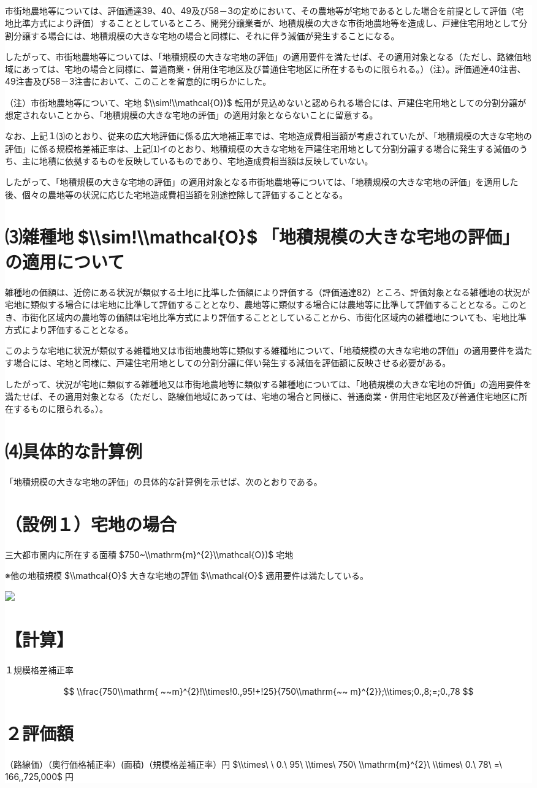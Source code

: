 市街地農地等については、評価通達39、40、49及び58－3の定めにおいて、その農地等が宅地であるとした場合を前提として評価（宅地比準方式により評価）することとしているところ、開発分譲業者が、地積規模の大きな市街地農地等を造成し、戸建住宅用地として分割分譲する場合には、地積規模の大きな宅地の場合と同様に、それに伴う減価が発生することになる。

したがって、市街地農地等については、「地積規模の大きな宅地の評価」の適用要件を満たせば、その適用対象となる（ただし、路線価地域にあっては、宅地の場合と同様に、普通商業・併用住宅地区及び普通住宅地区に所在するものに限られる。）（注）。評価通達40注書、49注書及び58－3注書において、このことを留意的に明らかにした。

（注）市街地農地等について、宅地 $\\sim!\\mathcal{O})$ 転用が見込めないと認められる場合には、戸建住宅用地としての分割分譲が想定されないことから、「地積規模の大きな宅地の評価」の適用対象とならないことに留意する。

なお、上記１⑶のとおり、従来の広大地評価に係る広大地補正率では、宅地造成費相当額が考慮されていたが、「地積規模の大きな宅地の評価」に係る規模格差補正率は、上記⑴イのとおり、地積規模の大きな宅地を戸建住宅用地として分割分譲する場合に発生する減価のうち、主に地積に依拠するものを反映しているものであり、宅地造成費相当額は反映していない。

したがって、「地積規模の大きな宅地の評価」の適用対象となる市街地農地等については、「地積規模の大きな宅地の評価」を適用した後、個々の農地等の状況に応じた宅地造成費相当額を別途控除して評価することとなる。

# ⑶雑種地 $\\sim!\\mathcal{O}$ 「地積規模の大きな宅地の評価」の適用について

雑種地の価額は、近傍にある状況が類似する土地に比準した価額により評価する（評価通達82）ところ、評価対象となる雑種地の状況が宅地に類似する場合には宅地に比準して評価することとなり、農地等に類似する場合には農地等に比準して評価することとなる。このとき、市街化区域内の農地等の価額は宅地比準方式により評価することとしていることから、市街化区域内の雑種地についても、宅地比準方式により評価することとなる。

このような宅地に状況が類似する雑種地又は市街地農地等に類似する雑種地について、「地積規模の大きな宅地の評価」の適用要件を満たす場合には、宅地と同様に、戸建住宅用地としての分割分譲に伴い発生する減価を評価額に反映させる必要がある。

したがって、状況が宅地に類似する雑種地又は市街地農地等に類似する雑種地については、「地積規模の大きな宅地の評価」の適用要件を満たせば、その適用対象となる（ただし、路線価地域にあっては、宅地の場合と同様に、普通商業・併用住宅地区及び普通住宅地区に所在するものに限られる。）。

# ⑷具体的な計算例

「地積規模の大きな宅地の評価」の具体的な計算例を示せば、次のとおりである。

# （設例１）宅地の場合

三大都市圏内に所在する面積 $750~\\mathrm{m}^{2}\\mathcal{O})$ 宅地

※他の地積規模 $\\mathcal{O}$ 大きな宅地の評価 $\\mathcal{O}$ 適用要件は満たしている。

![](https://www.nta.go.jp/tmp/8484c858-9b4a-4afe-9885-3701659c400e/images/de8640de141fb64ed3eb9364223ca480c536f56774e9d4e2d013fd4b1b9c2ca4.jpg)

# 【計算】

１規模格差補正率

$$
\\frac{750\\mathrm{ ~~m}^{2}!\\times!0.,95!+!25}{750\\mathrm{~~ m}^{2}};\\times;0.,8;=;0.,78
$$

# ２評価額

（路線価）（奥行価格補正率）(面積)（規模格差補正率）円 $\\times\ \ 0.\ 95\ \\times\ 750\ \\mathrm{m}^{2}\ \\times\ 0.\ 78\ =\ 166,,725,000$ 円
